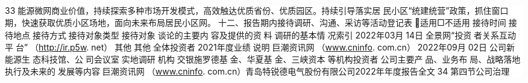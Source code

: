 33
能源微网商业价值，持续探索多种市场开发模式，高效触达优质省份、优质园区。持续引导落实居
民小区“统建统营”政策，抓住窗口期，快速获取优质小区场地，面向未来布局居民小区网。
十二、报告期内接待调研、沟通、采访等活动登记表
适用□不适用
接待时间
接待地点
接待方式
接待对象类型
接待对象
谈论的主要内
容及提供的资
料
调研的基本情
况索引
2022年03月
14日
全景网“投资
者关系互动平
台”
（http://ir.p5w.
net）
其他
其他
全体投资者
2021年度业绩
说明
巨潮资讯网
（www.cninfo.
com.cn）
2022年09月
02日
公司新能源生
态科技馆、公
司会议室
实地调研
机构
交银施罗德基
金、华夏基
金、三峡资本
等机构投资者
公司主要产
品、业务布
局、战略落地
执行及未来的
发展等内容
巨潮资讯网
（www.cninfo.
com.cn）青岛特锐德电气股份有限公司2022年年度报告全文
34
第四节公司治理